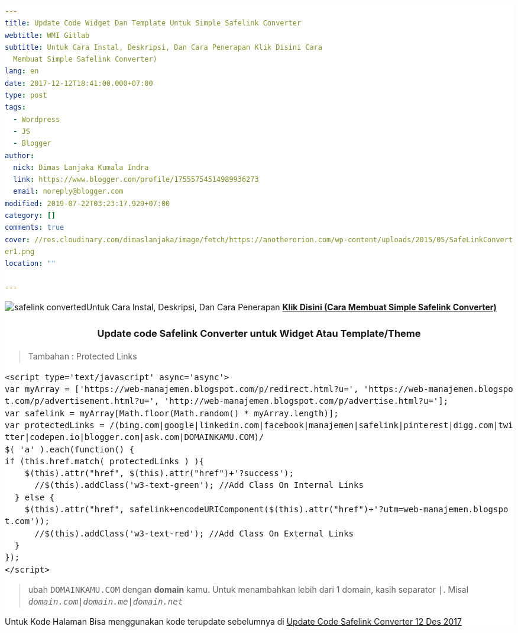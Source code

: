 ```yaml
---
title: Update Code Widget Dan Template Untuk Simple Safelink Converter
webtitle: WMI Gitlab
subtitle: Untuk Cara Instal, Deskripsi, Dan Cara Penerapan Klik Disini Cara
  Membuat Simple Safelink Converter)
lang: en
date: 2017-12-12T18:41:00.000+07:00
type: post
tags:
  - Wordpress
  - JS
  - Blogger
author:
  nick: Dimas Lanjaka Kumala Indra
  link: https://www.blogger.com/profile/17555754514989936273
  email: noreply@blogger.com
modified: 2019-07-22T03:23:17.929+07:00
category: []
comments: true
cover: //res.cloudinary.com/dimaslanjaka/image/fetch/https://anotherorion.com/wp-content/uploads/2015/05/SafeLinkConverter1.png
location: ""

---
```


<div class="w3-panel w3-center w3-light-grey"><img height="auto" src="//res.cloudinary.com/dimaslanjaka/image/fetch/https://anotherorion.com/wp-content/uploads/2015/05/SafeLinkConverter1.png" title="safelink converted" width="100%">Untuk Cara Instal, Deskripsi, Dan Cara Penerapan <b><a href="http://web-manajemen.blogspot.com/2017/09/cara-simple-membuat-blogger-safelink.html" title="Simple Safelink Converter">Klik Disini (Cara Membuat Simple Safelink Converter)</a></b></div><center><h3>Update code Safelink Converter untuk Widget Atau Template/Theme</h3></center><blockquote>Tambahan : Protected Links</blockquote><pre>&lt;script type='text/javascript' async='async'&gt;<br>var myArray = ['https://web-manajemen.blogspot.com/p/redirect.html?u=', 'https://web-manajemen.blogspot.com/p/advertisement.html?u=', 'http://web-manajemen.blogspot.com/p/advertise.html?u='];<br>var safelink = myArray[Math.floor(Math.random() * myArray.length)];<br>var protectedLinks = /(bing.com|google|linkedin.com|facebook|manajemen|safelink|pinterest|digg.com|twitter|codepen.io|blogger.com|ask.com|DOMAINKAMU.COM)/<br>$( 'a' ).each(function() {<br>if (this.href.match( protectedLinks ) ){<br>    $(this).attr("href", $(this).attr("href")+'?success');<br>      //$(this).addClass('w3-text-green'); //Add Class On Internal Links<br>  } else {<br>    $(this).attr("href", safelink+encodeURIComponent($(this).attr("href")+'?utm=web-manajemen.blogspot.com'));<br>      //$(this).addClass('w3-text-red'); //Add Class On External Links<br>  }<br>});<br>&lt;/script&gt;</pre><blockquote>ubah <kbd>DOMAINKAMU.COM</kbd> dengan <b>domain</b> kamu. Untuk menambahkan lebih dari 1 domain, kasih separator <kbd>|</kbd>. Misal <i><kbd>domain.com|domain.me|domain.net</kbd></i></blockquote><div class="w3-light-grey">Untuk Kode Halaman Bisa menggunakan kode terupdate sebelumnya di <a href="https://web-manajemen.blogspot.com/2017/12/update-code-safelink-converter-12.html?success" rel="follow" title="Update Code Safelink Converter 12 Des 2017">Update Code Safelink Converter 12 Des 2017</a></div>